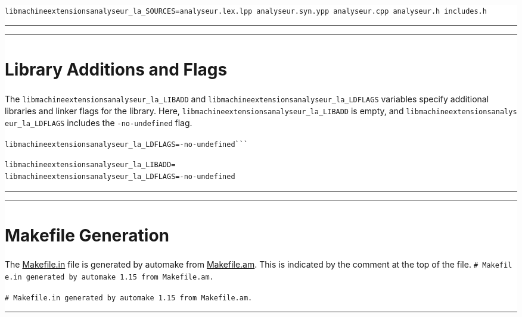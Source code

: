 ```am
libmachineextensionsanalyseur_la_SOURCES=analyseur.lex.lpp analyseur.syn.ypp analyseur.cpp analyseur.h includes.h
```

---

</SwmSnippet>

<SwmSnippet path="/src/machine/extensions/analyseur/Makefile.am" line="39">

---

# Library Additions and Flags

The <SwmToken path="src/machine/extensions/analyseur/Makefile.am" pos="39:0:0" line-data="libmachineextensionsanalyseur_la_LIBADD=">`libmachineextensionsanalyseur_la_LIBADD`</SwmToken> and <SwmToken path="src/machine/extensions/analyseur/Makefile.am" pos="40:0:0" line-data="libmachineextensionsanalyseur_la_LDFLAGS=-no-undefined">`libmachineextensionsanalyseur_la_LDFLAGS`</SwmToken> variables specify additional libraries and linker flags for the library. Here, <SwmToken path="src/machine/extensions/analyseur/Makefile.am" pos="39:0:0" line-data="libmachineextensionsanalyseur_la_LIBADD=">`libmachineextensionsanalyseur_la_LIBADD`</SwmToken> is empty, and <SwmToken path="src/machine/extensions/analyseur/Makefile.am" pos="40:0:0" line-data="libmachineextensionsanalyseur_la_LDFLAGS=-no-undefined">`libmachineextensionsanalyseur_la_LDFLAGS`</SwmToken> includes the <SwmToken path="src/machine/extensions/analyseur/Makefile.in" pos="441:4:7" line-data="libmachineextensionsanalyseur_la_LDFLAGS = -no-undefined">`-no-undefined`</SwmToken> flag.

````libmachineextensionsanalyseur_la_LIBADD=
libmachineextensionsanalyseur_la_LDFLAGS=-no-undefined```
````

```am
libmachineextensionsanalyseur_la_LIBADD=
libmachineextensionsanalyseur_la_LDFLAGS=-no-undefined
```

---

</SwmSnippet>

<SwmSnippet path="/src/machine/extensions/analyseur/Makefile.in" line="1">

---

# Makefile Generation

The <SwmPath>[Makefile.in](Makefile.in)</SwmPath> file is generated by automake from <SwmPath>[Makefile.am](Makefile.am)</SwmPath>. This is indicated by the comment at the top of the file. <SwmToken path="src/machine/extensions/analyseur/Makefile.in" pos="1:0:21" line-data="# Makefile.in generated by automake 1.15 from Makefile.am.">`# Makefile.in generated by automake 1.15 from Makefile.am.`</SwmToken>

```in
# Makefile.in generated by automake 1.15 from Makefile.am.
```

---
